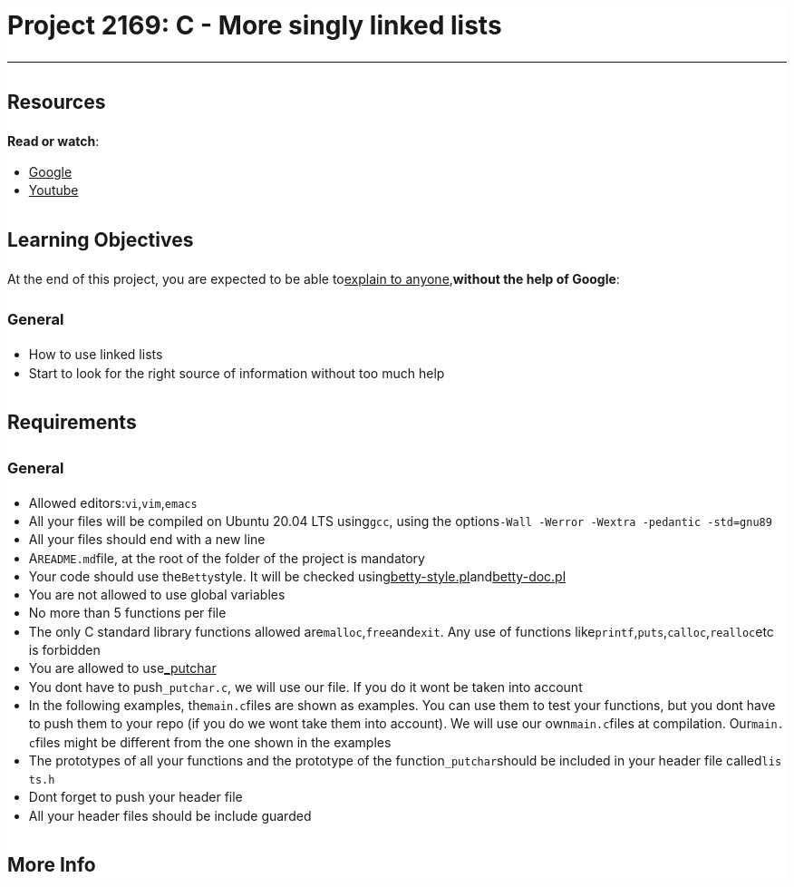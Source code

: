 # Project 2169: C - More singly linked lists
----

## Resources

**Read or watch**:

* [Google](https://www.google.com/#q=linked+lists)
* [Youtube](https://www.youtube.com/results?search_query=linked+lists)
## Learning Objectives

At the end of this project, you are expected to be able to[explain to anyone](https://fs.blog/feynman-learning-technique/),**without the help of Google**:

### General

* How to use linked lists
* Start to look for the right source of information without too much help
## Requirements

### General

* Allowed editors:`vi`,`vim`,`emacs`
* All your files will be compiled on Ubuntu 20.04 LTS using`gcc`, using the options`-Wall -Werror -Wextra -pedantic -std=gnu89`
* All your files should end with a new line
* A`README.md`file, at the root of the folder of the project is mandatory
* Your code should use the`Betty`style. It will be checked using[betty-style.pl](https://github.com/hs-hq/Betty/blob/master/betty-style.pl)and[betty-doc.pl](https://github.com/hs-hq/Betty/blob/master/betty-doc.pl)
* You are not allowed to use global variables
* No more than 5 functions per file
* The only C standard library functions allowed are`malloc`,`free`and`exit`. Any use of functions like`printf`,`puts`,`calloc`,`realloc`etc is forbidden
* You are allowed to use[_putchar](https://github.com/hs-hq/_putchar.c/blob/master/_putchar.c)
* You dont have to push`_putchar.c`, we will use our file. If you do it wont be taken into account
* In the following examples, the`main.c`files are shown as examples. You can use them to test your functions, but you dont have to push them to your repo (if you do we wont take them into account). We will use our own`main.c`files at compilation. Our`main.c`files might be different from the one shown in the examples
* The prototypes of all your functions and the prototype of the function`_putchar`should be included in your header file called`lists.h`
* Dont forget to push your header file
* All your header files should be include guarded
## More Info
